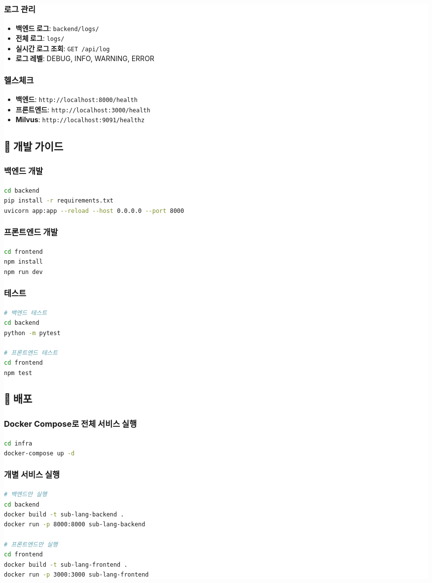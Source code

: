 ### 로그 관리
- **백엔드 로그**: `backend/logs/`
- **전체 로그**: `logs/`
- **실시간 로그 조회**: `GET /api/log`
- **로그 레벨**: DEBUG, INFO, WARNING, ERROR

### 헬스체크
- **백엔드**: `http://localhost:8000/health`
- **프론트엔드**: `http://localhost:3000/health`
- **Milvus**: `http://localhost:9091/healthz`

## 🔧 개발 가이드

### 백엔드 개발
```bash
cd backend
pip install -r requirements.txt
uvicorn app:app --reload --host 0.0.0.0 --port 8000
```

### 프론트엔드 개발
```bash
cd frontend
npm install
npm run dev
```

### 테스트
```bash
# 백엔드 테스트
cd backend
python -m pytest

# 프론트엔드 테스트
cd frontend
npm test
```

## 🚀 배포

### Docker Compose로 전체 서비스 실행
```bash
cd infra
docker-compose up -d
```

### 개별 서비스 실행
```bash
# 백엔드만 실행
cd backend
docker build -t sub-lang-backend .
docker run -p 8000:8000 sub-lang-backend

# 프론트엔드만 실행
cd frontend
docker build -t sub-lang-frontend .
docker run -p 3000:3000 sub-lang-frontend
```
